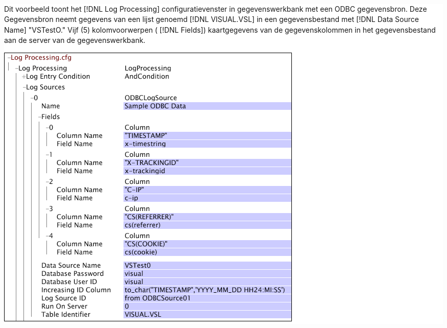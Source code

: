 Dit voorbeeld toont het [!DNL Log Processing] configuratievenster in gegevenswerkbank met een ODBC gegevensbron. Deze Gegevensbron neemt gegevens van een lijst genoemd [!DNL VISUAL.VSL] in een gegevensbestand met [!DNL Data Source Name] &quot;VSTestO.&quot; Vijf (5) kolomvoorwerpen ( [!DNL Fields]) kaartgegevens van de gegevenskolommen in het gegevensbestand aan de server van de gegevenswerkbank.

![](assets/cfg_LogProcessing_LogSources_ODBC.png)

